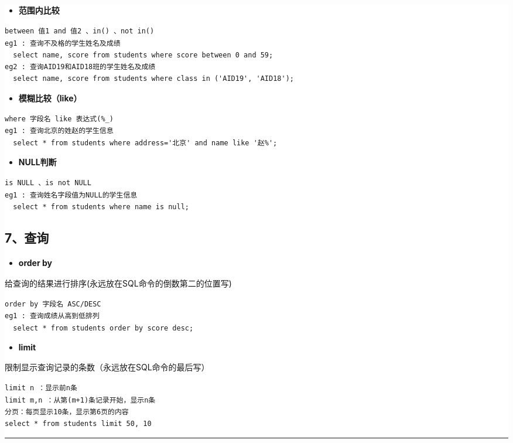 

- **范围内比较** 

```mysql
between 值1 and 值2 、in() 、not in()
eg1 : 查询不及格的学生姓名及成绩
  select name, score from students where score between 0 and 59;
eg2 : 查询AID19和AID18班的学生姓名及成绩
  select name, score from students where class in ('AID19', 'AID18');

```

- **模糊比较（like）**

```mysql
where 字段名 like 表达式(%_)
eg1 : 查询北京的姓赵的学生信息
  select * from students where address='北京' and name like '赵%';

```



- **NULL判断**

```mysql
is NULL 、is not NULL
eg1 : 查询姓名字段值为NULL的学生信息
  select * from students where name is null;

```



## 7、查询

- **order by**

给查询的结果进行排序(永远放在SQL命令的倒数第二的位置写)

```mysql
order by 字段名 ASC/DESC
eg1 : 查询成绩从高到低排列
  select * from students order by score desc;

```

- **limit**

限制显示查询记录的条数（永远放在SQL命令的最后写）

```mysql
limit n ：显示前n条
limit m,n ：从第(m+1)条记录开始，显示n条
分页：每页显示10条，显示第6页的内容
select * from students limit 50, 10     

```

******************************************************************************************
